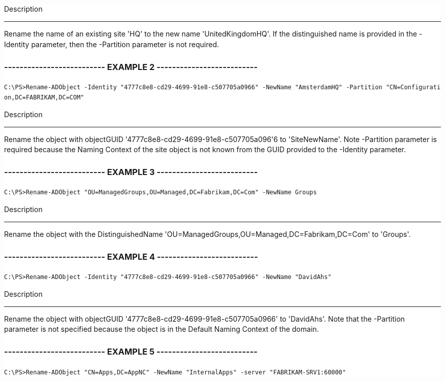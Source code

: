 Description

-----------

Rename the name of an existing site 'HQ' to the new name 'UnitedKingdomHQ'.
If the distinguished name is provided in the -Identity parameter, then the -Partition parameter is not required.

### -------------------------- EXAMPLE 2 --------------------------
```
C:\PS>Rename-ADObject -Identity "4777c8e8-cd29-4699-91e8-c507705a0966" -NewName "AmsterdamHQ" -Partition "CN=Configuration,DC=FABRIKAM,DC=COM"
```

Description

-----------

Rename the object with objectGUID '4777c8e8-cd29-4699-91e8-c507705a096'6 to 'SiteNewName'.
Note -Partition parameter is required because the Naming Context of the site object is not known from the GUID provided to the -Identity parameter.

### -------------------------- EXAMPLE 3 --------------------------
```
C:\PS>Rename-ADObject "OU=ManagedGroups,OU=Managed,DC=Fabrikam,DC=Com" -NewName Groups
```

Description

-----------

Rename the object with the DistinguishedName 'OU=ManagedGroups,OU=Managed,DC=Fabrikam,DC=Com' to 'Groups'.

### -------------------------- EXAMPLE 4 --------------------------
```
C:\PS>Rename-ADObject -Identity "4777c8e8-cd29-4699-91e8-c507705a0966" -NewName "DavidAhs"
```

Description

-----------

Rename the object with objectGUID '4777c8e8-cd29-4699-91e8-c507705a0966' to 'DavidAhs'.
Note that the -Partition parameter is not specified because the object is in the Default Naming Context of the domain.

### -------------------------- EXAMPLE 5 --------------------------
```
C:\PS>Rename-ADObject "CN=Apps,DC=AppNC" -NewName "InternalApps" -server "FABRIKAM-SRV1:60000"
```
